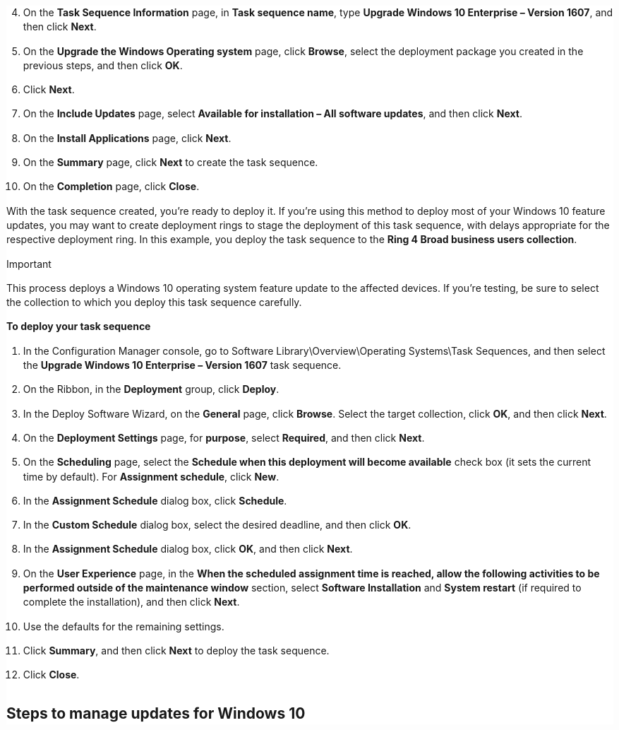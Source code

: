 4.	On the **Task Sequence Information** page, in **Task sequence name**, type **Upgrade Windows 10 Enterprise – Version 1607**, and then click **Next**.

5.	On the **Upgrade the Windows Operating system** page, click **Browse**, select the deployment package you created in the previous steps, and then click **OK**.

6.	Click **Next**.

7.	On the **Include Updates** page, select **Available for installation – All software updates**, and then click **Next**.

8.	On the **Install Applications** page, click **Next**.

9.	On the **Summary** page, click **Next** to create the task sequence.

10.	On the **Completion** page, click **Close**.

With the task sequence created, you’re ready to deploy it. If you’re using this method to deploy most of your Windows 10 feature updates, you may want to create deployment rings to stage the deployment of this task sequence, with delays appropriate for the respective deployment ring. In this example, you deploy the task sequence to the **Ring 4 Broad business users collection**.

>[!IMPORTANT]
>This process deploys a Windows 10 operating system feature update to the affected devices. If you’re testing, be sure to select the collection to which you deploy this task sequence carefully.

**To deploy your task sequence**

1.	In the Configuration Manager console, go to Software Library\Overview\Operating Systems\Task Sequences, and then select the **Upgrade Windows 10 Enterprise – Version 1607** task sequence.

2.	On the Ribbon, in the **Deployment** group, click **Deploy**.

3.	In the Deploy Software Wizard, on the **General** page, click **Browse**. Select the target collection, click **OK**, and then click **Next**.
  
4.	On the **Deployment Settings** page, for **purpose**, select **Required**, and then click **Next**.

5.	On the **Scheduling** page, select the **Schedule when this deployment will become available** check box (it sets the current time by default). For **Assignment schedule**, click **New**.

6.	In the **Assignment Schedule** dialog box, click **Schedule**.

7.	In the **Custom Schedule** dialog box, select the desired deadline, and then click **OK**.
    
8.	In the **Assignment Schedule** dialog box, click **OK**, and then click **Next**.

9.	On the **User Experience** page, in the **When the scheduled assignment time is reached, allow the following activities to be performed outside of the maintenance window** section, select **Software Installation** and **System restart** (if required to complete the installation), and then click **Next**.

10.	Use the defaults for the remaining settings.

11.	Click **Summary**, and then click **Next** to deploy the task sequence.

12.	Click **Close**.


## Steps to manage updates for Windows 10
